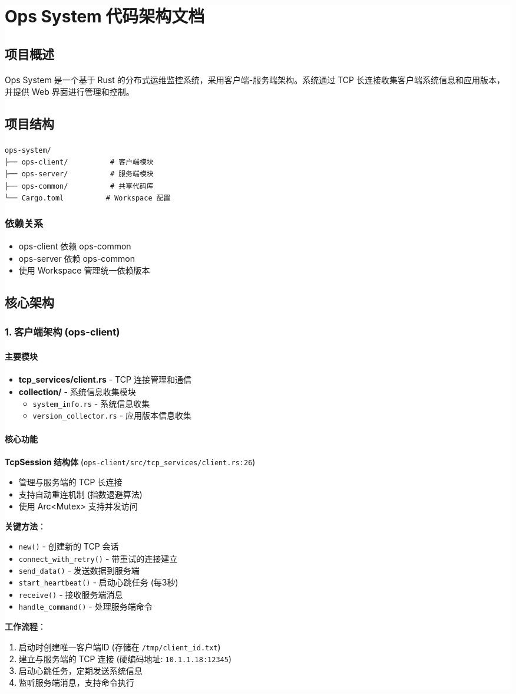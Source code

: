 # Ops System 代码架构文档

## 项目概述

Ops System 是一个基于 Rust 的分布式运维监控系统，采用客户端-服务端架构。系统通过 TCP 长连接收集客户端系统信息和应用版本，并提供 Web 界面进行管理和控制。

## 项目结构

```
ops-system/
├── ops-client/          # 客户端模块
├── ops-server/          # 服务端模块  
├── ops-common/          # 共享代码库
└── Cargo.toml          # Workspace 配置
```

### 依赖关系
- ops-client 依赖 ops-common
- ops-server 依赖 ops-common
- 使用 Workspace 管理统一依赖版本

## 核心架构

### 1. 客户端架构 (ops-client)

#### 主要模块
- **tcp_services/client.rs** - TCP 连接管理和通信
- **collection/** - 系统信息收集模块
  - `system_info.rs` - 系统信息收集
  - `version_collector.rs` - 应用版本信息收集

#### 核心功能

**TcpSession 结构体** (`ops-client/src/tcp_services/client.rs:26`)
- 管理与服务端的 TCP 长连接
- 支持自动重连机制 (指数退避算法)
- 使用 Arc<Mutex<AsyncTcpStream>> 支持并发访问

**关键方法**：
- `new()` - 创建新的 TCP 会话
- `connect_with_retry()` - 带重试的连接建立
- `send_data()` - 发送数据到服务端
- `start_heartbeat()` - 启动心跳任务 (每3秒)
- `receive()` - 接收服务端消息
- `handle_command()` - 处理服务端命令

**工作流程**：
1. 启动时创建唯一客户端ID (存储在 `/tmp/client_id.txt`)
2. 建立与服务端的 TCP 连接 (硬编码地址: `10.1.1.18:12345`)
3. 启动心跳任务，定期发送系统信息
4. 监听服务端消息，支持命令执行
